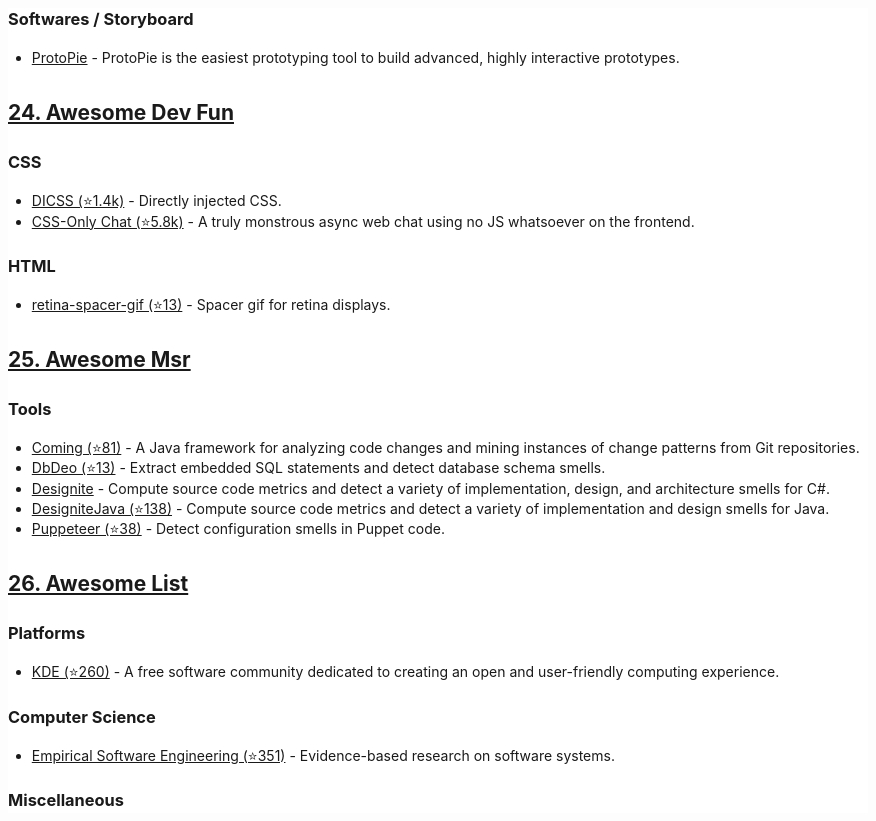 ### Softwares / Storyboard

*   [ProtoPie](https://www.protopie.io) - ProtoPie is the easiest prototyping tool to build advanced, highly interactive prototypes.

## [24. Awesome Dev Fun](/content/mislavcimpersak/awesome-dev-fun/week/README.md)

### CSS

*   [DICSS (⭐1.4k)](https://github.com/letsgetrandy/DICSS) - Directly injected CSS.
*   [CSS-Only Chat (⭐5.8k)](https://github.com/kkuchta/css-only-chat) - A truly monstrous async web chat using no JS whatsoever on the frontend.

### HTML

*   [retina-spacer-gif (⭐13)](https://github.com/ao5357/retina-spacer-gif) - Spacer gif for retina displays.

## [25. Awesome Msr](/content/dspinellis/awesome-msr/week/README.md)

### Tools

*   [Coming (⭐81)](https://github.com/SpoonLabs/coming/) - A Java framework for analyzing code changes and mining instances of change patterns from Git repositories.
*   [DbDeo (⭐13)](https://github.com/tushartushar/DbDeo) - Extract embedded SQL statements and detect database schema smells.
*   [Designite](http://www.designite-tools.com) - Compute source code metrics and detect a variety of implementation, design, and architecture smells for C#.
*   [DesigniteJava (⭐138)](https://github.com/tushartushar/DesigniteJava) - Compute source code metrics and detect a variety of implementation and design smells for Java.
*   [Puppeteer (⭐38)](https://github.com/tushartushar/Puppeteer) - Detect configuration smells in Puppet code.

## [26. Awesome List](/content/sindresorhus/awesome/week/README.md)

### Platforms

*   [KDE (⭐260)](https://github.com/francoism90/awesome-kde#readme) - A free software community dedicated to creating an open and user-friendly computing experience.

### Computer Science

*   [Empirical Software Engineering (⭐351)](https://github.com/dspinellis/awesome-msr#readme) - Evidence-based research on software systems.

### Miscellaneous
